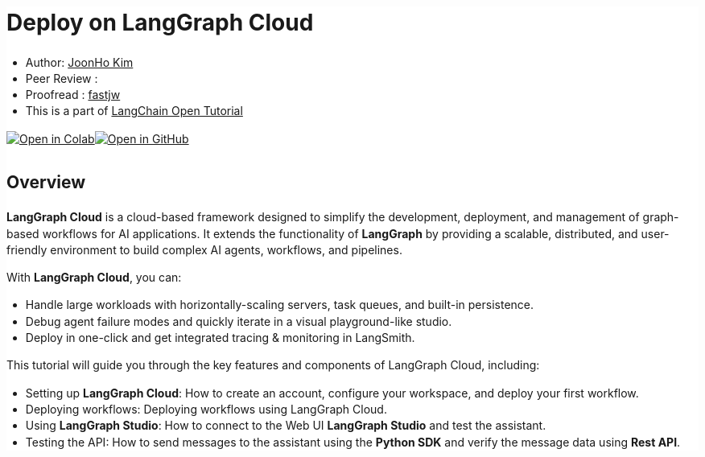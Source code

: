 <style>
.custom {
    background-color: #008d8d;
    color: white;
    padding: 0.25em 0.5em 0.25em 0.5em;
    white-space: pre-wrap;       /* css-3 */
    white-space: -moz-pre-wrap;  /* Mozilla, since 1999 */
    white-space: -pre-wrap;      /* Opera 4-6 */
    white-space: -o-pre-wrap;    /* Opera 7 */
    word-wrap: break-word;
}

pre {
    background-color: #027c7c;
    padding-left: 0.5em;
}

</style>

# Deploy on LangGraph Cloud

- Author: [JoonHo Kim](https://github.com/jhboyo)
- Peer Review :
- Proofread : [fastjw](https://github.com/fastjw)
- This is a part of [LangChain Open Tutorial](https://github.com/LangChain-OpenTutorial/LangChain-OpenTutorial)

[![Open in Colab](https://colab.research.google.com/assets/colab-badge.svg)](https://colab.research.google.com/github/LangChain-OpenTutorial/LangChain-OpenTutorial/blob/main/17-LangGraph/03-Use-Cases/12-LangGraph-Cloud.ipynb)[![Open in GitHub](https://img.shields.io/badge/Open%20in%20GitHub-181717?style=flat-square&logo=github&logoColor=white)](https://github.com/LangChain-OpenTutorial/LangChain-OpenTutorial/blob/main/17-LangGraph/03-Use-Cases/12-LangGraph-Cloud.ipynb)

## Overview
**LangGraph Cloud** is a cloud-based framework designed to simplify the development, deployment, and management of graph-based workflows for AI applications. It extends the functionality of **LangGraph** by providing a scalable, distributed, and user-friendly environment to build complex AI agents, workflows, and pipelines.

With **LangGraph Cloud**, you can:
- Handle large workloads with horizontally-scaling servers, task queues, and built-in persistence.
- Debug agent failure modes and quickly iterate in a visual playground-like studio.
- Deploy in one-click and get integrated tracing & monitoring in LangSmith.

This tutorial will guide you through the key features and components of LangGraph Cloud, including:
- Setting up **LangGraph Cloud**: How to create an account, configure your workspace, and deploy your first workflow.
- Deploying workflows: Deploying workflows using LangGraph Cloud.
- Using **LangGraph Studio**: How to connect to the Web UI **LangGraph Studio** and test the assistant.
- Testing the API: How to send messages to the assistant using the **Python SDK** and verify the message data using **Rest API**.
